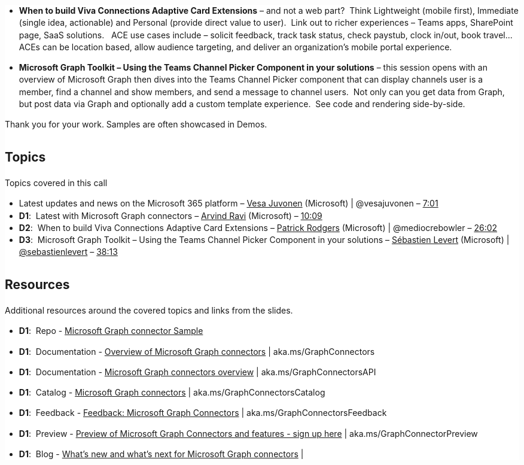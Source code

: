 *   **When to build Viva Connections Adaptive Card Extensions** – and not a web part?  Think Lightweight (mobile first), Immediate (single idea, actionable) and Personal (provide direct value to user).  Link out to richer experiences – Teams apps, SharePoint page, SaaS solutions.   ACE use cases include – solicit feedback, track task status, check paystub, clock in/out, book travel...  ACEs can be location based, allow audience targeting, and deliver an organization’s mobile portal experience.   
    
*   **Microsoft Graph Toolkit – Using the Teams Channel Picker Component in your solutions** – this session opens with an overview of Microsoft Graph then dives into the Teams Channel Picker component that can display channels user is a member, find a channel and show members, and send a message to channel users.  Not only can you get data from Graph, but post data via Graph and optionally add a custom template experience.  See code and rendering side-by-side.
    

Thank you for your work. Samples are often showcased in Demos.

## Topics

Topics covered in this call

*   Latest updates and news on the Microsoft 365 platform – [Vesa Juvonen](https://twitter.com/vesajuvonen) (Microsoft) | @vesajuvonen – [7:01](https://youtu.be/F5JcbIlxSpo?t=421)
*   **D1**:  Latest with Microsoft Graph connectors – [Arvind Ravi](https://www.linkedin.com/in/arvindravi/) (Microsoft) – [10:09](https://youtu.be/F5JcbIlxSpo?t=609)
*   **D2**:  When to build Viva Connections Adaptive Card Extensions – [Patrick Rodgers](http://twitter.com/mediocrebowler) (Microsoft) | @mediocrebowler – [26:02](https://youtu.be/F5JcbIlxSpo?t=1562)
*   **D3**:  Microsoft Graph Toolkit – Using the Teams Channel Picker Component in your solutions – [Sébastien Levert](http://twitter.com/sebastienlevert) (Microsoft) | [@sebastienlevert](/t5/user/viewprofilepage/user-id/926766) – [38:13](https://youtu.be/F5JcbIlxSpo?t=2293)

## Resources

Additional resources around the covered topics and links from the slides.

*   **D1**:  Repo - [Microsoft Graph connector Sample](https://github.com/microsoftgraph/msgraph-search-connector-sample) 
    
*   **D1**:  Documentation - [Overview of Microsoft Graph connectors](https://docs.microsoft.com/MicrosoftSearch/connectors-overview) | aka.ms/GraphConnectors
    
*   **D1**:  Documentation - [Microsoft Graph connectors overview](https://docs.microsoft.com/graph/connecting-external-content-connectors-overview) | aka.ms/GraphConnectorsAPI
    
*   **D1**:  Catalog - [Microsoft Graph connectors](https://www.microsoft.com/microsoft-search/connectors/) | aka.ms/GraphConnectorsCatalog
    
*   **D1**:  Feedback - [Feedback: Microsoft Graph Connectors](https://aka.ms/GraphConnectorsFeedback) | aka.ms/GraphConnectorsFeedback
    
*   **D1**:  Preview - [Preview of Microsoft Graph Connectors and features - sign up here](https://aka.ms/GraphConnectorPreview) | aka.ms/GraphConnectorPreview
    
*   **D1**:  Blog - [What’s new and what’s next for Microsoft Graph connectors](https://techcommunity.microsoft.com/t5/microsoft-search-blog/what-s-new-and-what-s-next-for-microsoft-graph-connectors/ba-p/2913895) | 
    